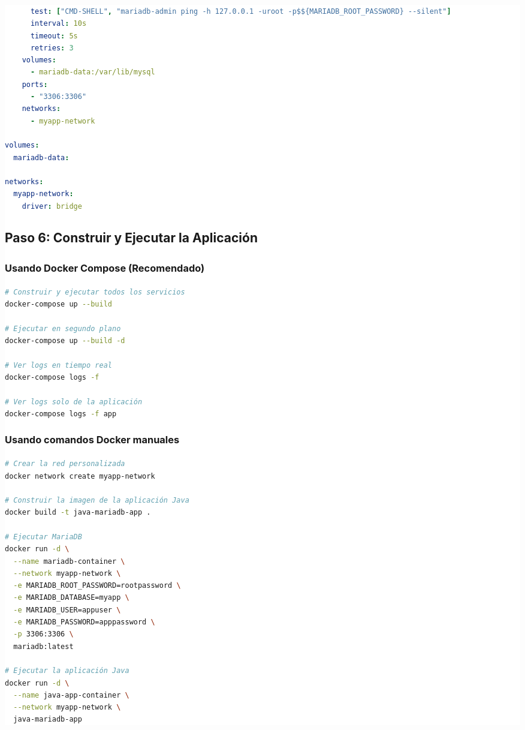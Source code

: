 ```yaml
      test: ["CMD-SHELL", "mariadb-admin ping -h 127.0.0.1 -uroot -p$${MARIADB_ROOT_PASSWORD} --silent"]
      interval: 10s
      timeout: 5s
      retries: 3
    volumes:
      - mariadb-data:/var/lib/mysql
    ports:
      - "3306:3306"
    networks:
      - myapp-network

volumes:
  mariadb-data:

networks:
  myapp-network:
    driver: bridge
```

## Paso 6: Construir y Ejecutar la Aplicación

### Usando Docker Compose (Recomendado)

```bash
# Construir y ejecutar todos los servicios
docker-compose up --build

# Ejecutar en segundo plano
docker-compose up --build -d

# Ver logs en tiempo real
docker-compose logs -f

# Ver logs solo de la aplicación
docker-compose logs -f app
```

### Usando comandos Docker manuales

```bash
# Crear la red personalizada
docker network create myapp-network

# Construir la imagen de la aplicación Java
docker build -t java-mariadb-app .

# Ejecutar MariaDB
docker run -d \
  --name mariadb-container \
  --network myapp-network \
  -e MARIADB_ROOT_PASSWORD=rootpassword \
  -e MARIADB_DATABASE=myapp \
  -e MARIADB_USER=appuser \
  -e MARIADB_PASSWORD=apppassword \
  -p 3306:3306 \
  mariadb:latest

# Ejecutar la aplicación Java
docker run -d \
  --name java-app-container \
  --network myapp-network \
  java-mariadb-app
```
